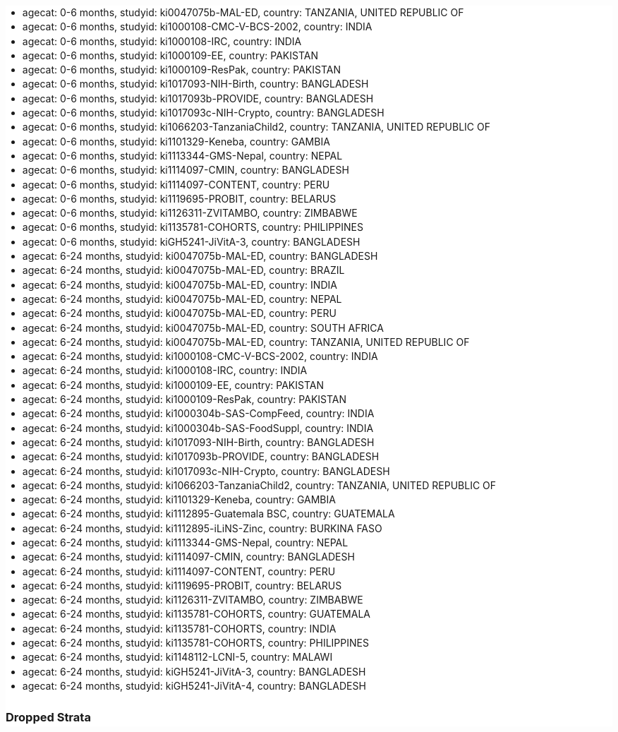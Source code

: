 * agecat: 0-6 months, studyid: ki0047075b-MAL-ED, country: TANZANIA, UNITED REPUBLIC OF
* agecat: 0-6 months, studyid: ki1000108-CMC-V-BCS-2002, country: INDIA
* agecat: 0-6 months, studyid: ki1000108-IRC, country: INDIA
* agecat: 0-6 months, studyid: ki1000109-EE, country: PAKISTAN
* agecat: 0-6 months, studyid: ki1000109-ResPak, country: PAKISTAN
* agecat: 0-6 months, studyid: ki1017093-NIH-Birth, country: BANGLADESH
* agecat: 0-6 months, studyid: ki1017093b-PROVIDE, country: BANGLADESH
* agecat: 0-6 months, studyid: ki1017093c-NIH-Crypto, country: BANGLADESH
* agecat: 0-6 months, studyid: ki1066203-TanzaniaChild2, country: TANZANIA, UNITED REPUBLIC OF
* agecat: 0-6 months, studyid: ki1101329-Keneba, country: GAMBIA
* agecat: 0-6 months, studyid: ki1113344-GMS-Nepal, country: NEPAL
* agecat: 0-6 months, studyid: ki1114097-CMIN, country: BANGLADESH
* agecat: 0-6 months, studyid: ki1114097-CONTENT, country: PERU
* agecat: 0-6 months, studyid: ki1119695-PROBIT, country: BELARUS
* agecat: 0-6 months, studyid: ki1126311-ZVITAMBO, country: ZIMBABWE
* agecat: 0-6 months, studyid: ki1135781-COHORTS, country: PHILIPPINES
* agecat: 0-6 months, studyid: kiGH5241-JiVitA-3, country: BANGLADESH
* agecat: 6-24 months, studyid: ki0047075b-MAL-ED, country: BANGLADESH
* agecat: 6-24 months, studyid: ki0047075b-MAL-ED, country: BRAZIL
* agecat: 6-24 months, studyid: ki0047075b-MAL-ED, country: INDIA
* agecat: 6-24 months, studyid: ki0047075b-MAL-ED, country: NEPAL
* agecat: 6-24 months, studyid: ki0047075b-MAL-ED, country: PERU
* agecat: 6-24 months, studyid: ki0047075b-MAL-ED, country: SOUTH AFRICA
* agecat: 6-24 months, studyid: ki0047075b-MAL-ED, country: TANZANIA, UNITED REPUBLIC OF
* agecat: 6-24 months, studyid: ki1000108-CMC-V-BCS-2002, country: INDIA
* agecat: 6-24 months, studyid: ki1000108-IRC, country: INDIA
* agecat: 6-24 months, studyid: ki1000109-EE, country: PAKISTAN
* agecat: 6-24 months, studyid: ki1000109-ResPak, country: PAKISTAN
* agecat: 6-24 months, studyid: ki1000304b-SAS-CompFeed, country: INDIA
* agecat: 6-24 months, studyid: ki1000304b-SAS-FoodSuppl, country: INDIA
* agecat: 6-24 months, studyid: ki1017093-NIH-Birth, country: BANGLADESH
* agecat: 6-24 months, studyid: ki1017093b-PROVIDE, country: BANGLADESH
* agecat: 6-24 months, studyid: ki1017093c-NIH-Crypto, country: BANGLADESH
* agecat: 6-24 months, studyid: ki1066203-TanzaniaChild2, country: TANZANIA, UNITED REPUBLIC OF
* agecat: 6-24 months, studyid: ki1101329-Keneba, country: GAMBIA
* agecat: 6-24 months, studyid: ki1112895-Guatemala BSC, country: GUATEMALA
* agecat: 6-24 months, studyid: ki1112895-iLiNS-Zinc, country: BURKINA FASO
* agecat: 6-24 months, studyid: ki1113344-GMS-Nepal, country: NEPAL
* agecat: 6-24 months, studyid: ki1114097-CMIN, country: BANGLADESH
* agecat: 6-24 months, studyid: ki1114097-CONTENT, country: PERU
* agecat: 6-24 months, studyid: ki1119695-PROBIT, country: BELARUS
* agecat: 6-24 months, studyid: ki1126311-ZVITAMBO, country: ZIMBABWE
* agecat: 6-24 months, studyid: ki1135781-COHORTS, country: GUATEMALA
* agecat: 6-24 months, studyid: ki1135781-COHORTS, country: INDIA
* agecat: 6-24 months, studyid: ki1135781-COHORTS, country: PHILIPPINES
* agecat: 6-24 months, studyid: ki1148112-LCNI-5, country: MALAWI
* agecat: 6-24 months, studyid: kiGH5241-JiVitA-3, country: BANGLADESH
* agecat: 6-24 months, studyid: kiGH5241-JiVitA-4, country: BANGLADESH

### Dropped Strata
